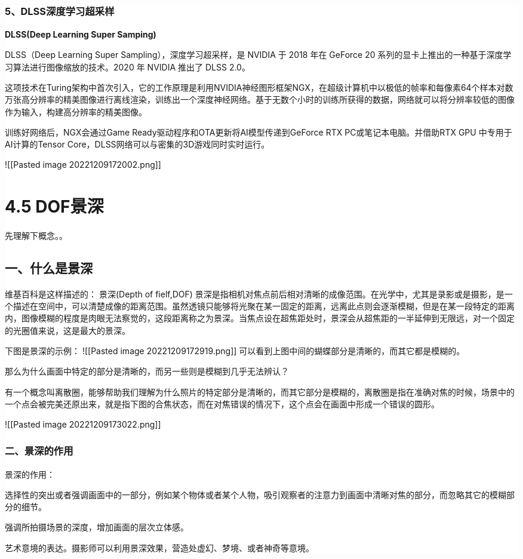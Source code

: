 ### 5、DLSS深度学习超采样

**DLSS(Deep Learning Super Samping)**

DLSS（Deep Learning Super Sampling），深度学习超采样，是 NVIDIA 于 2018 年在 GeForce 20 系列的显卡上推出的一种基于深度学习算法进行图像缩放的技术。2020 年 NVIDIA 推出了 DLSS 2.0。

这项技术在Turing架构中首次引入，它的工作原理是利用NVIDIA神经图形框架NGX，在超级计算机中以极低的帧率和每像素64个样本对数万张高分辨率的精美图像进行离线渲染，训练出一个深度神经网络。基于无数个小时的训练所获得的数据，网络就可以将分辨率较低的图像作为输入，构建高分辨率的精美图像。

训练好网络后，NGX会通过Game Ready驱动程序和OTA更新将AI模型传递到GeForce RTX PC或笔记本电脑。并借助RTX GPU 中专用于AI计算的Tensor Core，DLSS网络可以与密集的3D游戏同时实时运行。

![[Pasted image 20221209172002.png]]

# 4.5 DOF景深
先理解下概念。。
## 一、什么是景深

维基百科是这样描述的：
景深(Depth of fielf,DOF) 景深是指相机对焦点前后相对清晰的成像范围。在光学中，尤其是录影或是摄影，是一个描述在空间中，可以清楚成像的距离范围。虽然透镜只能够将光聚在某一固定的距离，远离此点则会逐渐模糊，但是在某一段特定的距离内，图像模糊的程度是肉眼无法察觉的，这段距离称之为景深。当焦点设在超焦距处时，景深会从超焦距的一半延伸到无限远，对一个固定的光圈值来说，这是最大的景深。

下图是景深的示例：
![[Pasted image 20221209172919.png]]
可以看到上图中间的蝴蝶部分是清晰的，而其它都是模糊的。

那么为什么画面中特定的部分是清晰的，而另一些则是模糊到几乎无法辨认？

有一个概念叫离散圈，能够帮助我们理解为什么照片的特定部分是清晰的，而其它部分是模糊的，离散圈是指在准确对焦的时候，场景中的一个点会被完美还原出来，就是指下图的合焦状态，而在对焦错误的情况下，这个点会在画面中形成一个错误的圆形。

![[Pasted image 20221209173022.png]]
### 二、景深的作用

景深的作用：

选择性的突出或者强调画面中的一部分，例如某个物体或者某个人物，吸引观察者的注意力到画面中清晰对焦的部分，而忽略其它的模糊部分的细节。

强调所拍摄场景的深度，增加画面的层次立体感。

艺术意境的表达。摄影师可以利用景深效果，营造处虚幻、梦境、或者神奇等意境。

